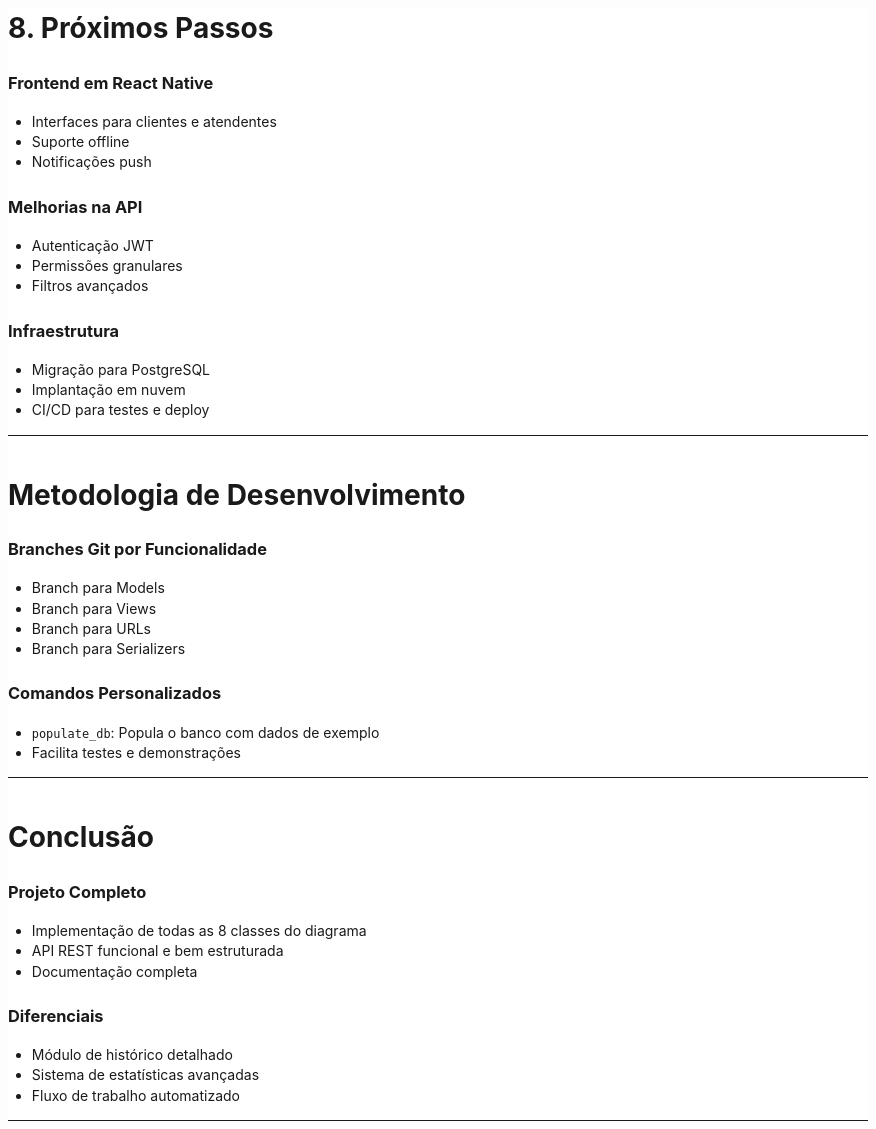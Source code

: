
# 8. Próximos Passos

### Frontend em React Native
- Interfaces para clientes e atendentes
- Suporte offline
- Notificações push

### Melhorias na API
- Autenticação JWT
- Permissões granulares
- Filtros avançados

### Infraestrutura
- Migração para PostgreSQL
- Implantação em nuvem
- CI/CD para testes e deploy

---

# Metodologia de Desenvolvimento

### Branches Git por Funcionalidade
- Branch para Models
- Branch para Views
- Branch para URLs
- Branch para Serializers

### Comandos Personalizados
- `populate_db`: Popula o banco com dados de exemplo
- Facilita testes e demonstrações

---

# Conclusão

### Projeto Completo
- Implementação de todas as 8 classes do diagrama
- API REST funcional e bem estruturada
- Documentação completa

### Diferenciais
- Módulo de histórico detalhado
- Sistema de estatísticas avançadas
- Fluxo de trabalho automatizado

---
